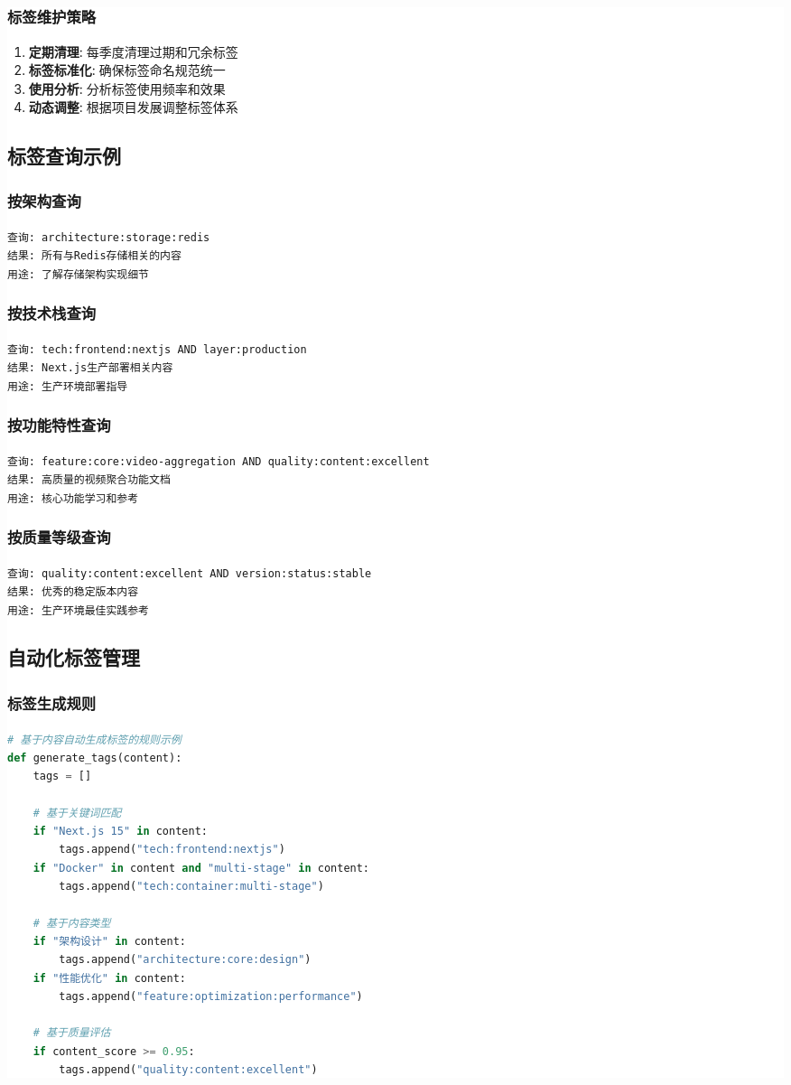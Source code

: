 ### 标签维护策略

1. **定期清理**: 每季度清理过期和冗余标签
2. **标签标准化**: 确保标签命名规范统一
3. **使用分析**: 分析标签使用频率和效果
4. **动态调整**: 根据项目发展调整标签体系

## 标签查询示例

### 按架构查询

```
查询: architecture:storage:redis
结果: 所有与Redis存储相关的内容
用途: 了解存储架构实现细节
```

### 按技术栈查询

```
查询: tech:frontend:nextjs AND layer:production
结果: Next.js生产部署相关内容
用途: 生产环境部署指导
```

### 按功能特性查询

```
查询: feature:core:video-aggregation AND quality:content:excellent
结果: 高质量的视频聚合功能文档
用途: 核心功能学习和参考
```

### 按质量等级查询

```
查询: quality:content:excellent AND version:status:stable
结果: 优秀的稳定版本内容
用途: 生产环境最佳实践参考
```

## 自动化标签管理

### 标签生成规则

```python
# 基于内容自动生成标签的规则示例
def generate_tags(content):
    tags = []

    # 基于关键词匹配
    if "Next.js 15" in content:
        tags.append("tech:frontend:nextjs")
    if "Docker" in content and "multi-stage" in content:
        tags.append("tech:container:multi-stage")

    # 基于内容类型
    if "架构设计" in content:
        tags.append("architecture:core:design")
    if "性能优化" in content:
        tags.append("feature:optimization:performance")

    # 基于质量评估
    if content_score >= 0.95:
        tags.append("quality:content:excellent")
```